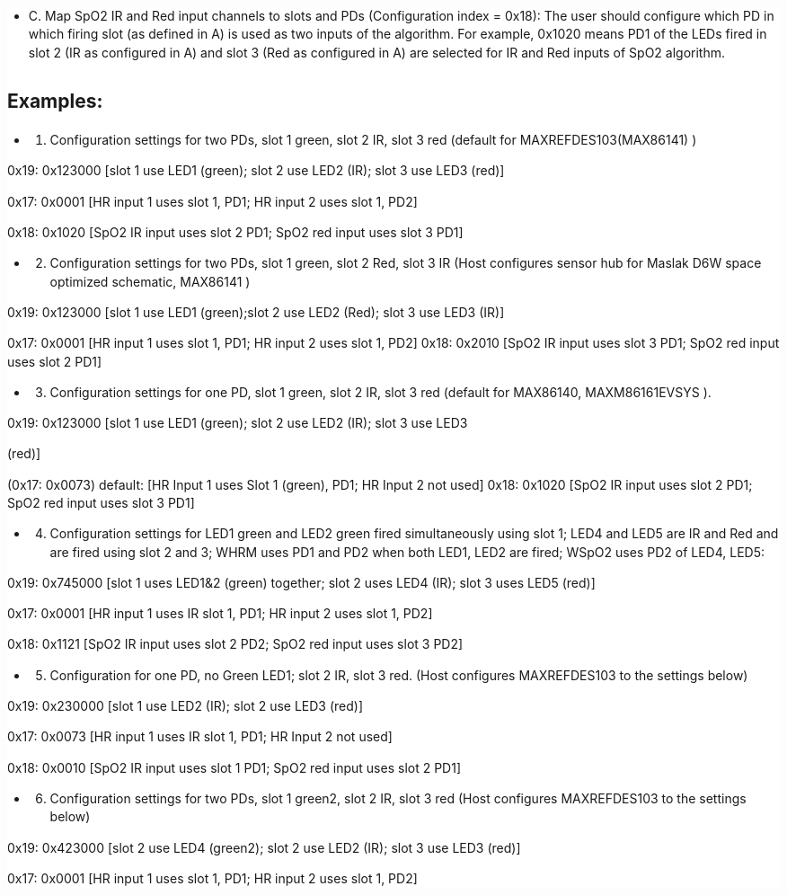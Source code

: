 - C. Map SpO2 IR and Red input channels to slots and PDs (Configuration index = 0x18): The user should configure which PD in which firing slot (as defined in A) is used as two inputs of the algorithm. For example, 0x1020 means PD1 of the LEDs fired in slot 2 (IR as configured in A) and slot 3 (Red as configured in A) are selected for IR and Red inputs of SpO2 algorithm.

## Examples:

- 1) Configuration settings for two PDs, slot 1 green, slot 2 IR, slot 3 red (default  for MAXREFDES103(MAX86141) )

0x19:  0x123000      [slot 1 use LED1 (green); slot 2 use LED2 (IR); slot 3 use LED3 (red)]

0x17:  0x0001          [HR input 1 uses slot 1, PD1; HR input 2 uses slot 1, PD2]

0x18:  0x1020          [SpO2 IR input uses slot 2 PD1; SpO2 red input uses slot 3 PD1]

- 2) Configuration settings for two PDs, slot 1 green, slot 2 Red, slot 3 IR (Host configures sensor hub for Maslak D6W space optimized schematic, MAX86141 )

0x19:  0x123000      [slot 1 use LED1 (green);slot 2 use LED2 (Red); slot 3 use LED3 (IR)]

0x17:  0x0001          [HR input 1 uses slot 1, PD1; HR input 2 uses slot 1, PD2] 0x18:  0x2010          [SpO2 IR input uses slot 3 PD1; SpO2 red input uses slot 2 PD1]

- 3) Configuration settings for one PD, slot 1 green, slot 2 IR, slot 3 red (default for MAX86140, MAXM86161EVSYS ).

0x19:  0x123000      [slot 1 use LED1 (green); slot 2 use LED2 (IR); slot 3 use LED3

(red)]

(0x17:  0x0073)        default:  [HR Input 1 uses Slot 1 (green), PD1; HR Input 2 not used] 0x18:  0x1020          [SpO2 IR input uses slot 2 PD1; SpO2 red input uses slot 3 PD1]

- 4) Configuration settings for LED1 green and LED2 green fired simultaneously using slot 1; LED4 and LED5 are IR and Red and are fired using slot 2 and 3; WHRM uses PD1 and PD2 when both LED1, LED2 are fired; WSpO2 uses PD2 of LED4, LED5:

0x19:  0x745000      [slot 1 uses LED1&amp;2 (green) together; slot 2 uses LED4 (IR); slot 3 uses LED5 (red)]

0x17:  0x0001          [HR input 1 uses IR slot 1, PD1; HR input 2 uses slot 1, PD2]

0x18:  0x1121          [SpO2 IR input uses slot 2 PD2; SpO2 red input uses slot 3 PD2]

- 5) Configuration for one PD, no Green LED1; slot 2 IR, slot 3 red. (Host configures MAXREFDES103 to the settings below)

0x19:  0x230000      [slot 1 use LED2 (IR); slot 2 use LED3 (red)]

0x17:  0x0073          [HR input 1 uses IR slot 1, PD1; HR Input 2 not used]

0x18:  0x0010          [SpO2 IR input uses slot 1 PD1; SpO2 red input uses slot 2 PD1]

- 6) Configuration settings for two PDs, slot 1 green2, slot 2 IR, slot 3 red (Host configures MAXREFDES103 to the settings below)

0x19:  0x423000      [slot 2 use LED4 (green2); slot 2 use LED2 (IR); slot 3 use LED3 (red)]

0x17:  0x0001          [HR input 1 uses slot 1, PD1; HR input 2 uses slot 1, PD2]
